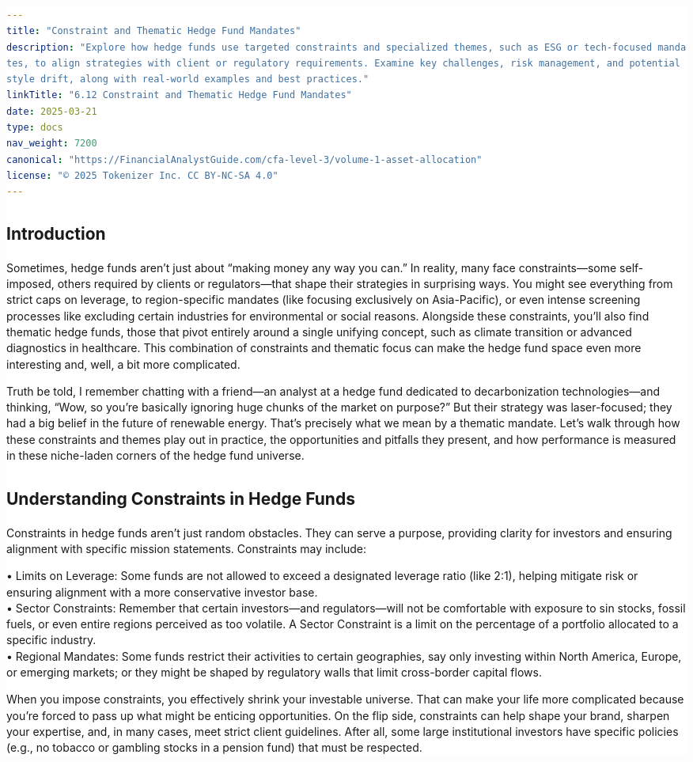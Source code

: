 ```yaml
---
title: "Constraint and Thematic Hedge Fund Mandates"
description: "Explore how hedge funds use targeted constraints and specialized themes, such as ESG or tech-focused mandates, to align strategies with client or regulatory requirements. Examine key challenges, risk management, and potential style drift, along with real-world examples and best practices."
linkTitle: "6.12 Constraint and Thematic Hedge Fund Mandates"
date: 2025-03-21
type: docs
nav_weight: 7200
canonical: "https://FinancialAnalystGuide.com/cfa-level-3/volume-1-asset-allocation"
license: "© 2025 Tokenizer Inc. CC BY-NC-SA 4.0"
---
```


## Introduction
Sometimes, hedge funds aren’t just about “making money any way you can.” In reality, many face constraints—some self-imposed, others required by clients or regulators—that shape their strategies in surprising ways. You might see everything from strict caps on leverage, to region-specific mandates (like focusing exclusively on Asia-Pacific), or even intense screening processes like excluding certain industries for environmental or social reasons. Alongside these constraints, you’ll also find thematic hedge funds, those that pivot entirely around a single unifying concept, such as climate transition or advanced diagnostics in healthcare. This combination of constraints and thematic focus can make the hedge fund space even more interesting and, well, a bit more complicated.

Truth be told, I remember chatting with a friend—an analyst at a hedge fund dedicated to decarbonization technologies—and thinking, “Wow, so you’re basically ignoring huge chunks of the market on purpose?” But their strategy was laser-focused; they had a big belief in the future of renewable energy. That’s precisely what we mean by a thematic mandate. Let’s walk through how these constraints and themes play out in practice, the opportunities and pitfalls they present, and how performance is measured in these niche-laden corners of the hedge fund universe.

## Understanding Constraints in Hedge Funds
Constraints in hedge funds aren’t just random obstacles. They can serve a purpose, providing clarity for investors and ensuring alignment with specific mission statements. Constraints may include:

• Limits on Leverage: Some funds are not allowed to exceed a designated leverage ratio (like 2:1), helping mitigate risk or ensuring alignment with a more conservative investor base.  
• Sector Constraints: Remember that certain investors—and regulators—will not be comfortable with exposure to sin stocks, fossil fuels, or even entire regions perceived as too volatile. A Sector Constraint is a limit on the percentage of a portfolio allocated to a specific industry.  
• Regional Mandates: Some funds restrict their activities to certain geographies, say only investing within North America, Europe, or emerging markets; or they might be shaped by regulatory walls that limit cross-border capital flows.  

When you impose constraints, you effectively shrink your investable universe. That can make your life more complicated because you’re forced to pass up what might be enticing opportunities. On the flip side, constraints can help shape your brand, sharpen your expertise, and, in many cases, meet strict client guidelines. After all, some large institutional investors have specific policies (e.g., no tobacco or gambling stocks in a pension fund) that must be respected.
